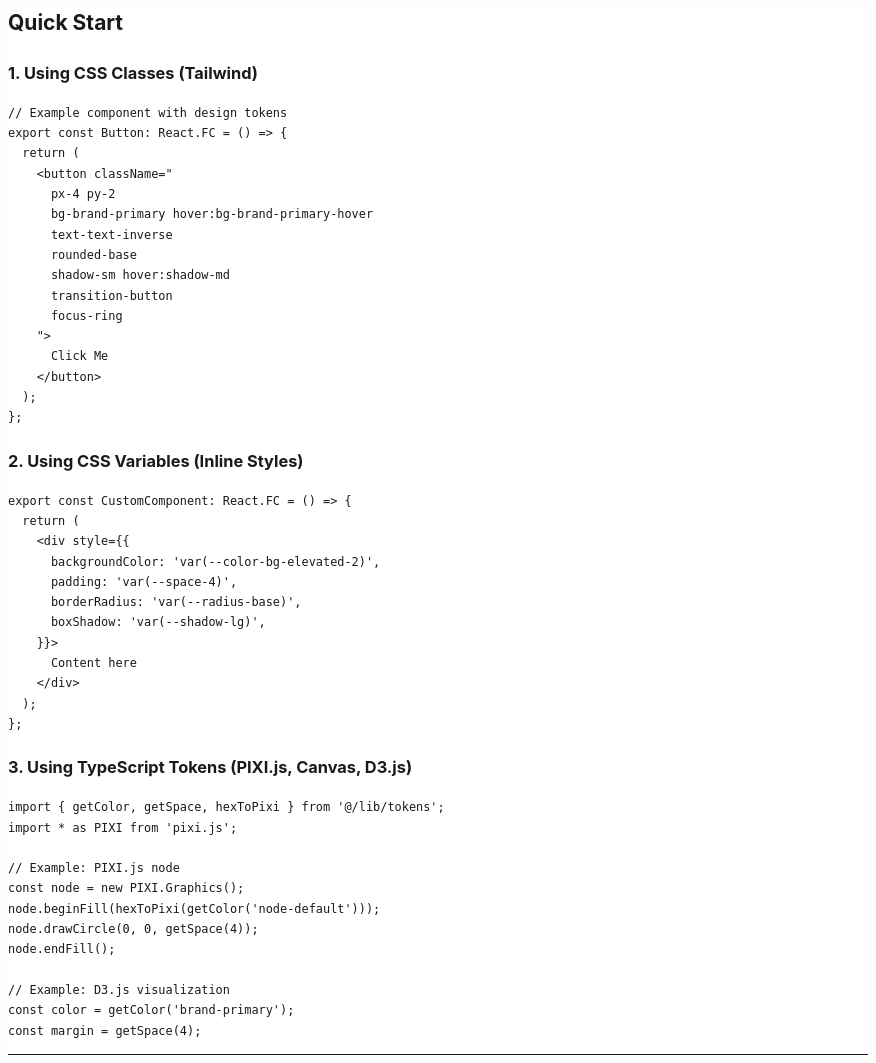 ## Quick Start

### 1. Using CSS Classes (Tailwind)

```tsx
// Example component with design tokens
export const Button: React.FC = () => {
  return (
    <button className="
      px-4 py-2
      bg-brand-primary hover:bg-brand-primary-hover
      text-text-inverse
      rounded-base
      shadow-sm hover:shadow-md
      transition-button
      focus-ring
    ">
      Click Me
    </button>
  );
};
```

### 2. Using CSS Variables (Inline Styles)

```tsx
export const CustomComponent: React.FC = () => {
  return (
    <div style={{
      backgroundColor: 'var(--color-bg-elevated-2)',
      padding: 'var(--space-4)',
      borderRadius: 'var(--radius-base)',
      boxShadow: 'var(--shadow-lg)',
    }}>
      Content here
    </div>
  );
};
```

### 3. Using TypeScript Tokens (PIXI.js, Canvas, D3.js)

```tsx
import { getColor, getSpace, hexToPixi } from '@/lib/tokens';
import * as PIXI from 'pixi.js';

// Example: PIXI.js node
const node = new PIXI.Graphics();
node.beginFill(hexToPixi(getColor('node-default')));
node.drawCircle(0, 0, getSpace(4));
node.endFill();

// Example: D3.js visualization
const color = getColor('brand-primary');
const margin = getSpace(4);
```

---